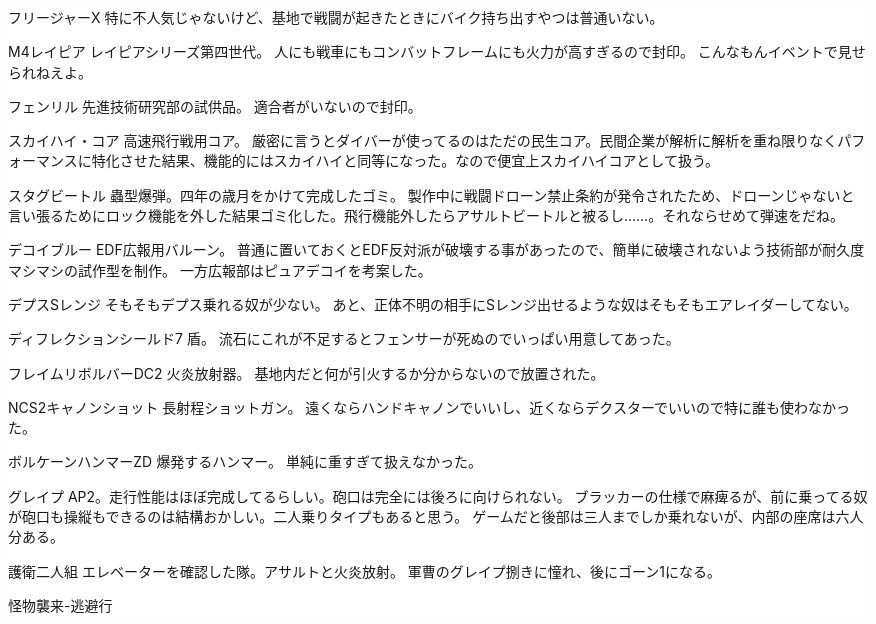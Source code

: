 フリージャーX
特に不人気じゃないけど、基地で戦闘が起きたときにバイク持ち出すやつは普通いない。

M4レイピア
レイピアシリーズ第四世代。
人にも戦車にもコンバットフレームにも火力が高すぎるので封印。
こんなもんイベントで見せられねえよ。

フェンリル
先進技術研究部の試供品。
適合者がいないので封印。

スカイハイ・コア
高速飛行戦用コア。
厳密に言うとダイバーが使ってるのはただの民生コア。民間企業が解析に解析を重ね限りなくパフォーマンスに特化させた結果、機能的にはスカイハイと同等になった。なので便宜上スカイハイコアとして扱う。

スタグビートル
蟲型爆弾。四年の歳月をかけて完成したゴミ。
製作中に戦闘ドローン禁止条約が発令されたため、ドローンじゃないと言い張るためにロック機能を外した結果ゴミ化した。飛行機能外したらアサルトビートルと被るし……。それならせめて弾速をだね。

デコイブルー
EDF広報用バルーン。
普通に置いておくとEDF反対派が破壊する事があったので、簡単に破壊されないよう技術部が耐久度マシマシの試作型を制作。
一方広報部はピュアデコイを考案した。

デプスSレンジ
そもそもデプス乗れる奴が少ない。
あと、正体不明の相手にSレンジ出せるような奴はそもそもエアレイダーしてない。

ディフレクションシールド7
盾。
流石にこれが不足するとフェンサーが死ぬのでいっぱい用意してあった。

フレイムリボルバーDC2
火炎放射器。
基地内だと何が引火するか分からないので放置された。

NCS2キャノンショット
長射程ショットガン。
遠くならハンドキャノンでいいし、近くならデクスターでいいので特に誰も使わなかった。

ボルケーンハンマーZD
爆発するハンマー。
単純に重すぎて扱えなかった。

グレイプ
AP2。走行性能はほぼ完成してるらしい。砲口は完全には後ろに向けられない。
ブラッカーの仕様で麻痺るが、前に乗ってる奴が砲口も操縦もできるのは結構おかしい。二人乗りタイプもあると思う。
ゲームだと後部は三人までしか乗れないが、内部の座席は六人分ある。

護衛二人組
エレベーターを確認した隊。アサルトと火炎放射。
軍曹のグレイプ捌きに憧れ、後にゴーン1になる。




怪物襲来-逃避行
